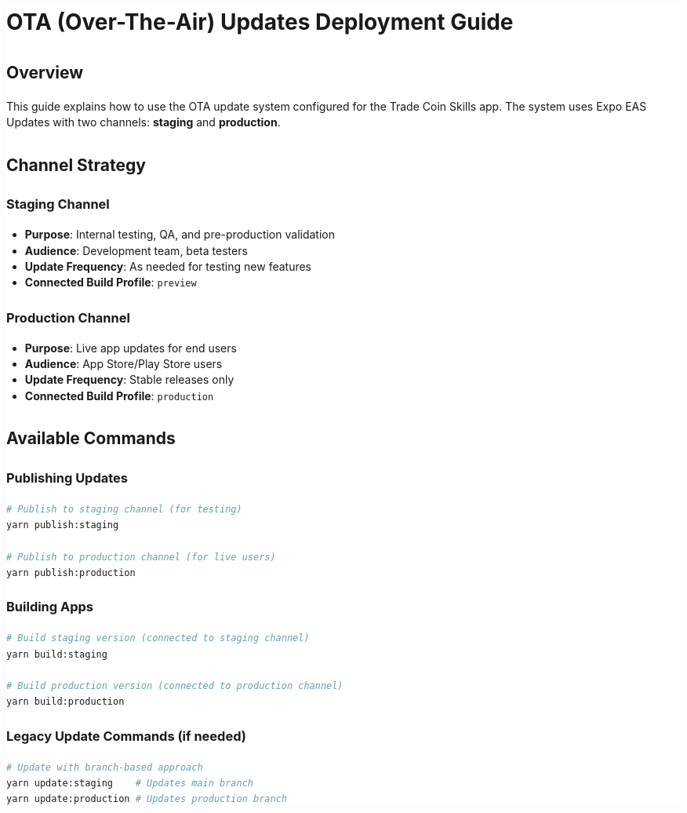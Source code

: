 # OTA (Over-The-Air) Updates Deployment Guide

## Overview

This guide explains how to use the OTA update system configured for the Trade Coin Skills app. The system uses Expo EAS Updates with two channels: **staging** and **production**.

## Channel Strategy

### Staging Channel
- **Purpose**: Internal testing, QA, and pre-production validation
- **Audience**: Development team, beta testers
- **Update Frequency**: As needed for testing new features
- **Connected Build Profile**: `preview`

### Production Channel
- **Purpose**: Live app updates for end users
- **Audience**: App Store/Play Store users
- **Update Frequency**: Stable releases only
- **Connected Build Profile**: `production`

## Available Commands

### Publishing Updates

```bash
# Publish to staging channel (for testing)
yarn publish:staging

# Publish to production channel (for live users)
yarn publish:production
```

### Building Apps

```bash
# Build staging version (connected to staging channel)
yarn build:staging

# Build production version (connected to production channel)
yarn build:production
```

### Legacy Update Commands (if needed)

```bash
# Update with branch-based approach
yarn update:staging    # Updates main branch
yarn update:production # Updates production branch
```
